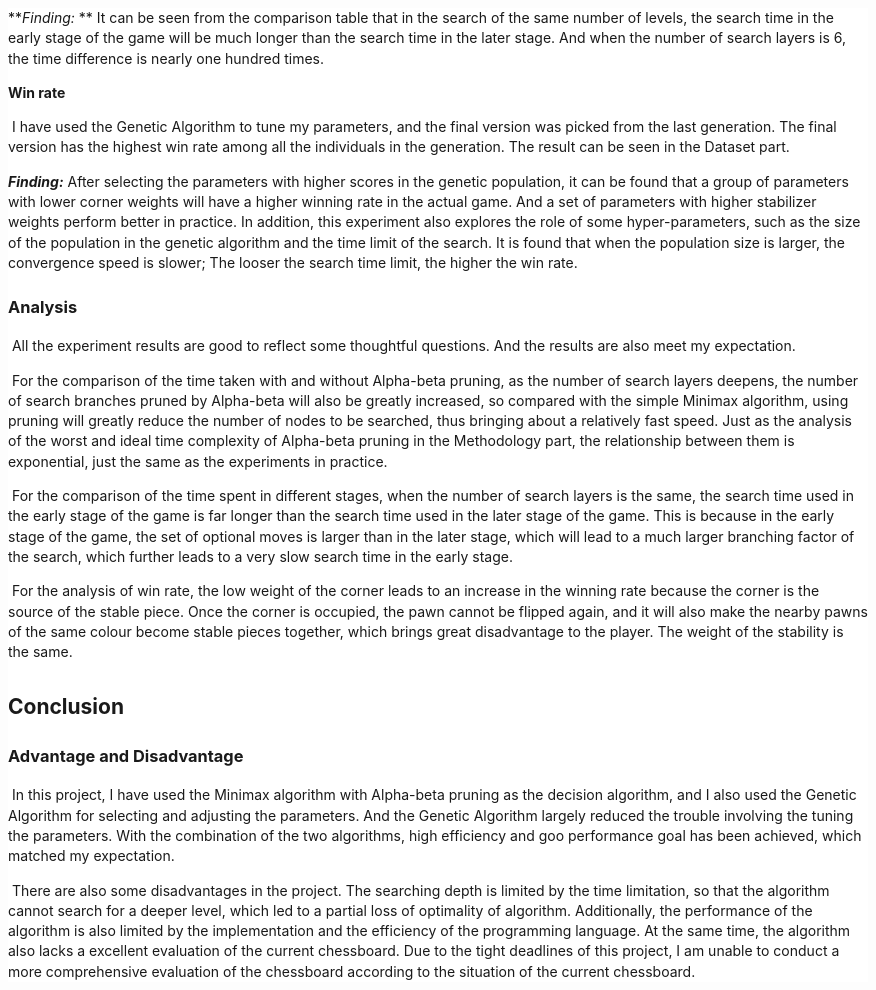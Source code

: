 ***Finding:* ** It can be seen from the comparison table that in the search of the same number of levels, the search time in the early stage of the game will be much longer than the search time in the later stage. And when the number of search layers is 6, the time difference is nearly one hundred times.

**Win rate**

​	I have used the Genetic Algorithm to tune my parameters, and the final version was picked from the last generation. The final version has the highest win rate among all the individuals in the generation. The result can be seen in the Dataset part.

***Finding:*** After selecting the parameters with higher scores in the genetic population, it can be found that a group of parameters with lower corner weights will have a higher winning rate in the actual game. And a set of parameters with higher stabilizer weights perform better in practice. In addition, this experiment also explores the role of some hyper-parameters, such as the size of the population in the genetic algorithm and the time limit of the search. It is found that when the population size is larger, the convergence speed is slower; The looser the search time limit, the higher the win rate.

### Analysis

​	All the experiment results are good to reflect some thoughtful questions. And the results are also meet my expectation.

​	For the comparison of the time taken with and without Alpha-beta pruning, as the number of search layers deepens, the number of search branches pruned by Alpha-beta will also be greatly increased, so compared with the simple Minimax algorithm, using pruning will greatly reduce the number of nodes to be searched, thus bringing about a relatively fast speed. Just as the analysis of the worst and ideal time complexity of Alpha-beta pruning in the Methodology part, the relationship between them is exponential, just the same as the experiments in practice.

​	For the comparison of the time spent in different stages, when the number of search layers is the same, the search time used in the early stage of the game is far longer than the search time used in the later stage of the game. This is because in the early stage of the game, the set of optional moves is larger than in the later stage, which will lead to a much larger branching factor of the search, which further leads to a very slow search time in the early stage.

​	For the analysis of win rate, the low weight of the corner leads to an increase in the winning rate because the corner is the source of the stable piece. Once the corner is occupied, the pawn cannot be flipped again, and it will also make the nearby pawns of the same colour become stable pieces together, which brings great disadvantage to the player. The weight of the stability is the same.

## Conclusion

### Advantage and Disadvantage

​	In this project, I have used the Minimax algorithm with Alpha-beta pruning as the decision algorithm, and I also used the Genetic Algorithm for selecting and adjusting the parameters. And the Genetic Algorithm largely reduced the trouble involving the tuning the parameters. With the combination of the two algorithms, high efficiency and goo performance goal has been achieved, which matched my expectation.

​	There are also some disadvantages in the project. The searching depth is limited by the time limitation, so that the algorithm cannot search for a deeper level, which led to a partial loss of optimality of algorithm. Additionally, the performance of the algorithm is also limited by the implementation and the efficiency of the programming language. At the same time, the algorithm also lacks a excellent evaluation of the current chessboard. Due to the tight deadlines of this project, I am unable to conduct a more comprehensive evaluation of the chessboard according to the situation of the current chessboard. 
